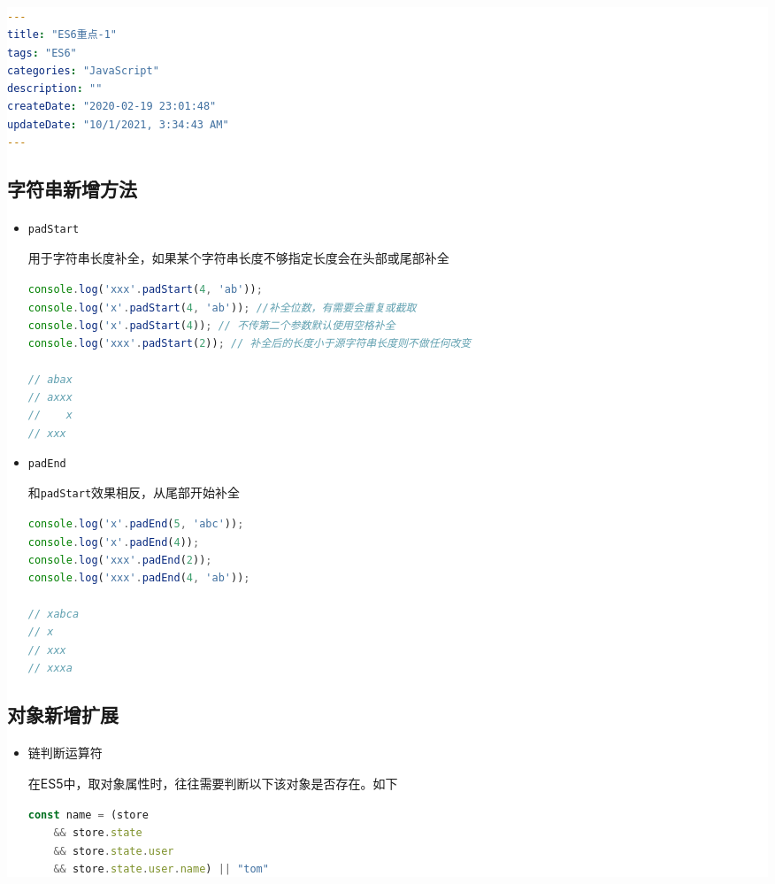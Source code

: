 ```yaml
---
title: "ES6重点-1"
tags: "ES6"
categories: "JavaScript"
description: ""
createDate: "2020-02-19 23:01:48"
updateDate: "10/1/2021, 3:34:43 AM"
---
```



## 字符串新增方法

- `padStart`

  用于字符串长度补全，如果某个字符串长度不够指定长度会在头部或尾部补全

  ```js
  console.log('xxx'.padStart(4, 'ab'));
  console.log('x'.padStart(4, 'ab')); //补全位数，有需要会重复或截取
  console.log('x'.padStart(4)); // 不传第二个参数默认使用空格补全
  console.log('xxx'.padStart(2)); // 补全后的长度小于源字符串长度则不做任何改变
  
  // abax
  // axxx
  //    x
  // xxx
  ```

- `padEnd`

  和`padStart`效果相反，从尾部开始补全

  ```js
  console.log('x'.padEnd(5, 'abc'));
  console.log('x'.padEnd(4));
  console.log('xxx'.padEnd(2));
  console.log('xxx'.padEnd(4, 'ab'));
  
  // xabca
  // x   
  // xxx
  // xxxa
  ```

## 对象新增扩展

- 链判断运算符

  在ES5中，取对象属性时，往往需要判断以下该对象是否存在。如下

  ``` js
  const name = (store 
      && store.state 
      && store.state.user 
      && store.state.user.name) || "tom"
  ```

